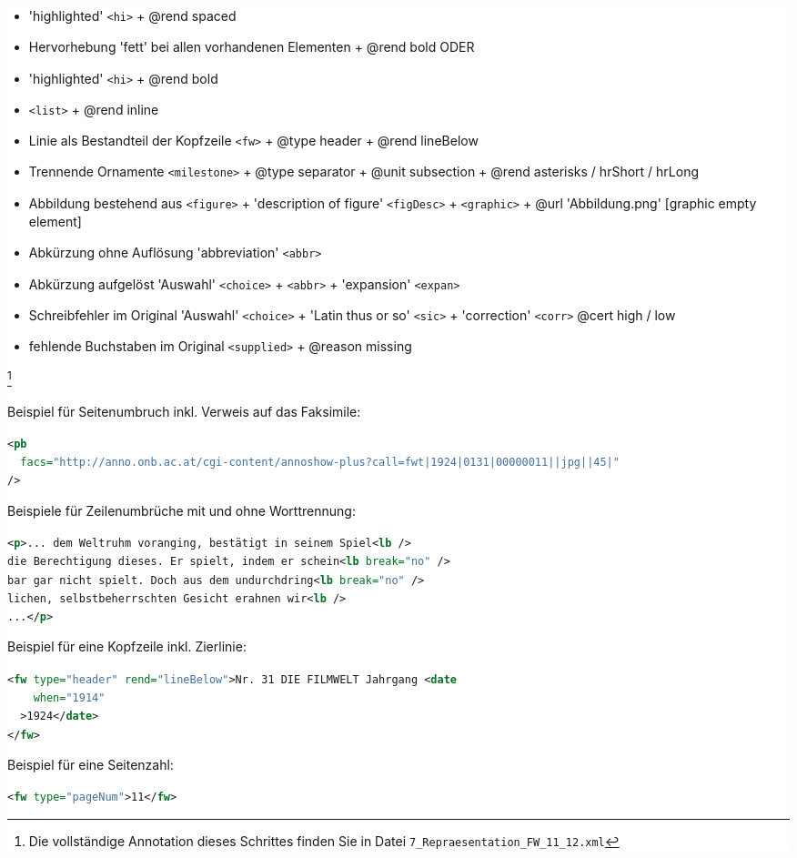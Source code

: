 - 'highlighted' `<hi>` + @rend spaced

- Hervorhebung 'fett' bei allen vorhandenen Elementen + @rend bold ODER

- 'highlighted' `<hi>` + @rend bold

- `<list>` + @rend inline

- Linie als Bestandteil der Kopfzeile `<fw>` + @type header + @rend lineBelow

- Trennende Ornamente `<milestone>` + @type separator + @unit subsection + @rend
  asterisks / hrShort / hrLong

- Abbildung bestehend aus `<figure>` + 'description of figure' `<figDesc>` +
  `<graphic>` + @url 'Abbildung.png' [graphic empty element]

- Abkürzung ohne Auflösung 'abbreviation' `<abbr>`

- Abkürzung aufgelöst 'Auswahl' `<choice>` + `<abbr>` + 'expansion' `<expan>`

- Schreibfehler im Original 'Auswahl' `<choice>` + 'Latin thus or so' `<sic>` +
  'correction' `<corr>` @cert high / low

- fehlende Buchstaben im Original `<supplied>` + @reason missing

[^24]

[^24]:
    Die vollständige Annotation dieses Schrittes finden Sie in Datei
    `7_Repraesentation_FW_11_12.xml`

Beispiel für Seitenumbruch inkl. Verweis auf das Faksimile:

```xml
<pb
  facs="http://anno.onb.ac.at/cgi-content/annoshow-plus?call=fwt|1924|0131|00000011||jpg||45|"
/>
```

Beispiele für Zeilenumbrüche mit und ohne Worttrennung:

```xml
<p>... dem Weltruhm voranging, bestätigt in seinem Spiel<lb />
die Berechtigung dieses. Er spielt, indem er schein<lb break="no" />
bar gar nicht spielt. Doch aus dem undurchdring<lb break="no" />
lichen, selbstbeherrschten Gesicht erahnen wir<lb />
...</p>
```

Beispiel für eine Kopfzeile inkl. Zierlinie:

```xml
<fw type="header" rend="lineBelow">Nr. 31 DIE FILMWELT Jahrgang <date
    when="1914"
  >1924</date>
</fw>
```

Beispiel für eine Seitenzahl:

```xml
<fw type="pageNum">11</fw>
```
